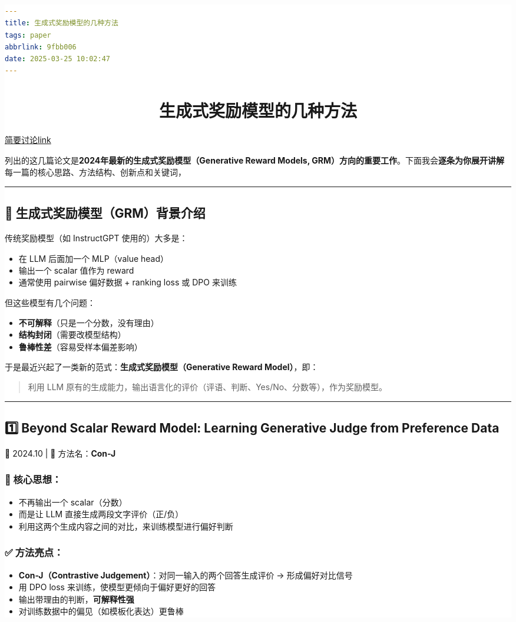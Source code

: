 ```yaml
---
title: 生成式奖励模型的几种方法
tags: paper
abbrlink: 9fbb006
date: 2025-03-25 10:02:47
---
```


# <center> 生成式奖励模型的几种方法 </center>


[简要讨论link](https://blog.csdn.net/fjfdg666/article/details/143969076)


列出的这几篇论文是**2024年最新的生成式奖励模型（Generative Reward Models, GRM）方向的重要工作**。下面我会**逐条为你展开讲解**每一篇的核心思路、方法结构、创新点和关键词，

---

## 🧠 生成式奖励模型（GRM）背景介绍

传统奖励模型（如 InstructGPT 使用的）大多是：
- 在 LLM 后面加一个 MLP（value head）
- 输出一个 scalar 值作为 reward
- 通常使用 pairwise 偏好数据 + ranking loss 或 DPO 来训练

但这些模型有几个问题：
- **不可解释**（只是一个分数，没有理由）
- **结构封闭**（需要改模型结构）
- **鲁棒性差**（容易受样本偏差影响）

于是最近兴起了一类新的范式：**生成式奖励模型（Generative Reward Model）**，即：
> 利用 LLM 原有的生成能力，输出语言化的评价（评语、判断、Yes/No、分数等），作为奖励模型。

---

## 1️⃣ **Beyond Scalar Reward Model: Learning Generative Judge from Preference Data**
📅 2024.10 | 📌 方法名：**Con-J**

### 📌 核心思想：
- 不再输出一个 scalar（分数）
- 而是让 LLM 直接生成两段文字评价（正/负）
- 利用这两个生成内容之间的对比，来训练模型进行偏好判断

### ✅ 方法亮点：
- **Con-J（Contrastive Judgement）**：对同一输入的两个回答生成评价 → 形成偏好对比信号
- 用 DPO loss 来训练，使模型更倾向于偏好更好的回答
- 输出带理由的判断，**可解释性强**
- 对训练数据中的偏见（如模板化表达）更鲁棒
